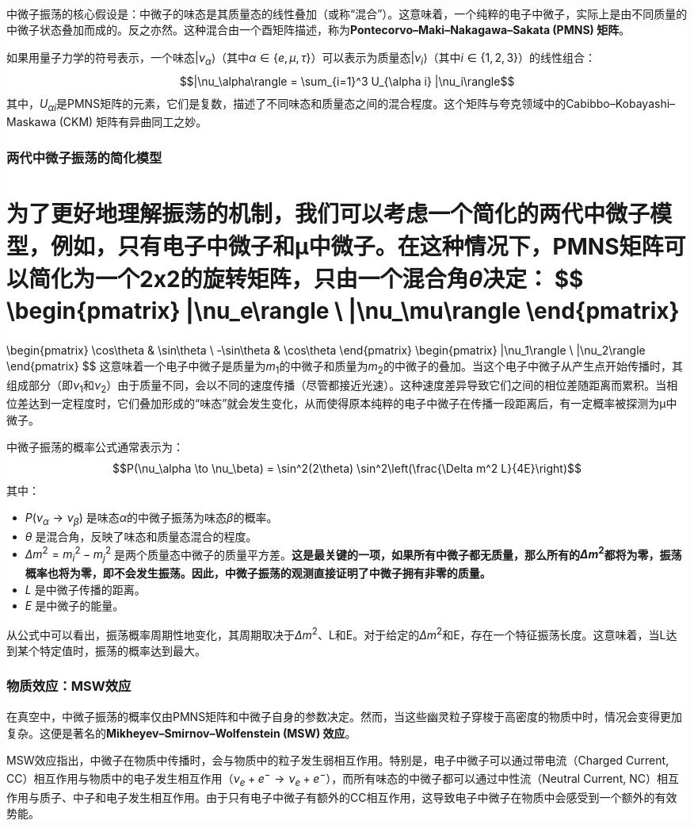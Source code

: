 中微子振荡的核心假设是：中微子的味态是其质量态的线性叠加（或称“混合”）。这意味着，一个纯粹的电子中微子，实际上是由不同质量的中微子状态叠加而成的。反之亦然。这种混合由一个酉矩阵描述，称为**Pontecorvo–Maki–Nakagawa–Sakata (PMNS) 矩阵**。

如果用量子力学的符号表示，一个味态$|\nu_\alpha\rangle$（其中$\alpha \in \{e, \mu, \tau\}$）可以表示为质量态$|\nu_i\rangle$（其中$i \in \{1, 2, 3\}$）的线性组合：
$$|\nu_\alpha\rangle = \sum_{i=1}^3 U_{\alpha i} |\nu_i\rangle$$
其中，$U_{\alpha i}$是PMNS矩阵的元素，它们是复数，描述了不同味态和质量态之间的混合程度。这个矩阵与夸克领域中的Cabibbo–Kobayashi–Maskawa (CKM) 矩阵有异曲同工之妙。

### 两代中微子振荡的简化模型

为了更好地理解振荡的机制，我们可以考虑一个简化的两代中微子模型，例如，只有电子中微子和μ中微子。在这种情况下，PMNS矩阵可以简化为一个2x2的旋转矩阵，只由一个混合角$\theta$决定：
$$
\begin{pmatrix}
|\nu_e\rangle \\
|\nu_\mu\rangle
\end{pmatrix}
=
\begin{pmatrix}
\cos\theta & \sin\theta \\
-\sin\theta & \cos\theta
\end{pmatrix}
\begin{pmatrix}
|\nu_1\rangle \\
|\nu_2\rangle
\end{pmatrix}
$$
这意味着一个电子中微子是质量为$m_1$的中微子和质量为$m_2$的中微子的叠加。当这个电子中微子从产生点开始传播时，其组成部分（即$\nu_1$和$\nu_2$）由于质量不同，会以不同的速度传播（尽管都接近光速）。这种速度差异导致它们之间的相位差随距离而累积。当相位差达到一定程度时，它们叠加形成的“味态”就会发生变化，从而使得原本纯粹的电子中微子在传播一段距离后，有一定概率被探测为μ中微子。

中微子振荡的概率公式通常表示为：
$$P(\nu_\alpha \to \nu_\beta) = \sin^2(2\theta) \sin^2\left(\frac{\Delta m^2 L}{4E}\right)$$
其中：
*   $P(\nu_\alpha \to \nu_\beta)$ 是味态$\alpha$的中微子振荡为味态$\beta$的概率。
*   $\theta$ 是混合角，反映了味态和质量态混合的程度。
*   $\Delta m^2 = m_i^2 - m_j^2$ 是两个质量态中微子的质量平方差。**这是最关键的一项，如果所有中微子都无质量，那么所有的$\Delta m^2$都将为零，振荡概率也将为零，即不会发生振荡。因此，中微子振荡的观测直接证明了中微子拥有非零的质量。**
*   $L$ 是中微子传播的距离。
*   $E$ 是中微子的能量。

从公式中可以看出，振荡概率周期性地变化，其周期取决于$\Delta m^2$、L和E。对于给定的$\Delta m^2$和E，存在一个特征振荡长度。这意味着，当L达到某个特定值时，振荡的概率达到最大。

### 物质效应：MSW效应

在真空中，中微子振荡的概率仅由PMNS矩阵和中微子自身的参数决定。然而，当这些幽灵粒子穿梭于高密度的物质中时，情况会变得更加复杂。这便是著名的**Mikheyev–Smirnov–Wolfenstein (MSW) 效应**。

MSW效应指出，中微子在物质中传播时，会与物质中的粒子发生弱相互作用。特别是，电子中微子可以通过带电流（Charged Current, CC）相互作用与物质中的电子发生相互作用（$\nu_e + e^- \to \nu_e + e^-$），而所有味态的中微子都可以通过中性流（Neutral Current, NC）相互作用与质子、中子和电子发生相互作用。由于只有电子中微子有额外的CC相互作用，这导致电子中微子在物质中会感受到一个额外的有效势能。

